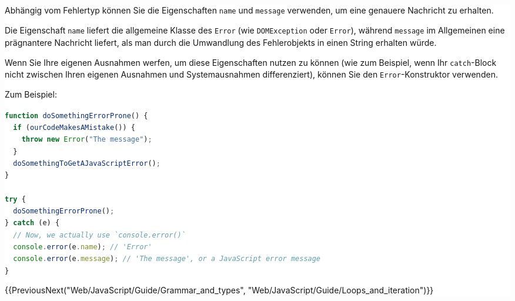 Abhängig vom Fehlertyp können Sie die Eigenschaften `name` und `message` verwenden, um eine genauere Nachricht zu erhalten.

Die Eigenschaft `name` liefert die allgemeine Klasse des `Error` (wie `DOMException` oder `Error`), während `message` im Allgemeinen eine prägnantere Nachricht liefert, als man durch die Umwandlung des Fehlerobjekts in einen String erhalten würde.

Wenn Sie Ihre eigenen Ausnahmen werfen, um diese Eigenschaften nutzen zu können (wie zum Beispiel, wenn Ihr `catch`-Block nicht zwischen Ihren eigenen Ausnahmen und Systemausnahmen differenziert), können Sie den `Error`-Konstruktor verwenden.

Zum Beispiel:

```js
function doSomethingErrorProne() {
  if (ourCodeMakesAMistake()) {
    throw new Error("The message");
  }
  doSomethingToGetAJavaScriptError();
}

try {
  doSomethingErrorProne();
} catch (e) {
  // Now, we actually use `console.error()`
  console.error(e.name); // 'Error'
  console.error(e.message); // 'The message', or a JavaScript error message
}
```

{{PreviousNext("Web/JavaScript/Guide/Grammar_and_types", "Web/JavaScript/Guide/Loops_and_iteration")}}
